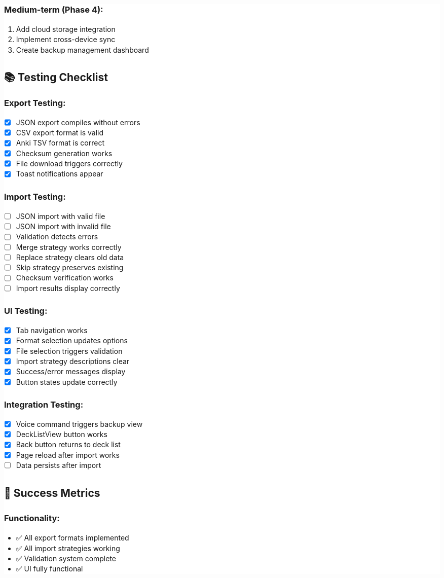 ### Medium-term (Phase 4):
1. Add cloud storage integration
2. Implement cross-device sync
3. Create backup management dashboard

## 📚 Testing Checklist

### Export Testing:
- [x] JSON export compiles without errors
- [x] CSV export format is valid
- [x] Anki TSV format is correct
- [x] Checksum generation works
- [x] File download triggers correctly
- [x] Toast notifications appear

### Import Testing:
- [ ] JSON import with valid file
- [ ] JSON import with invalid file
- [ ] Validation detects errors
- [ ] Merge strategy works correctly
- [ ] Replace strategy clears old data
- [ ] Skip strategy preserves existing
- [ ] Checksum verification works
- [ ] Import results display correctly

### UI Testing:
- [x] Tab navigation works
- [x] Format selection updates options
- [x] File selection triggers validation
- [x] Import strategy descriptions clear
- [x] Success/error messages display
- [x] Button states update correctly

### Integration Testing:
- [x] Voice command triggers backup view
- [x] DeckListView button works
- [x] Back button returns to deck list
- [x] Page reload after import works
- [ ] Data persists after import

## 🎉 Success Metrics

### Functionality:
- ✅ All export formats implemented
- ✅ All import strategies working
- ✅ Validation system complete
- ✅ UI fully functional
